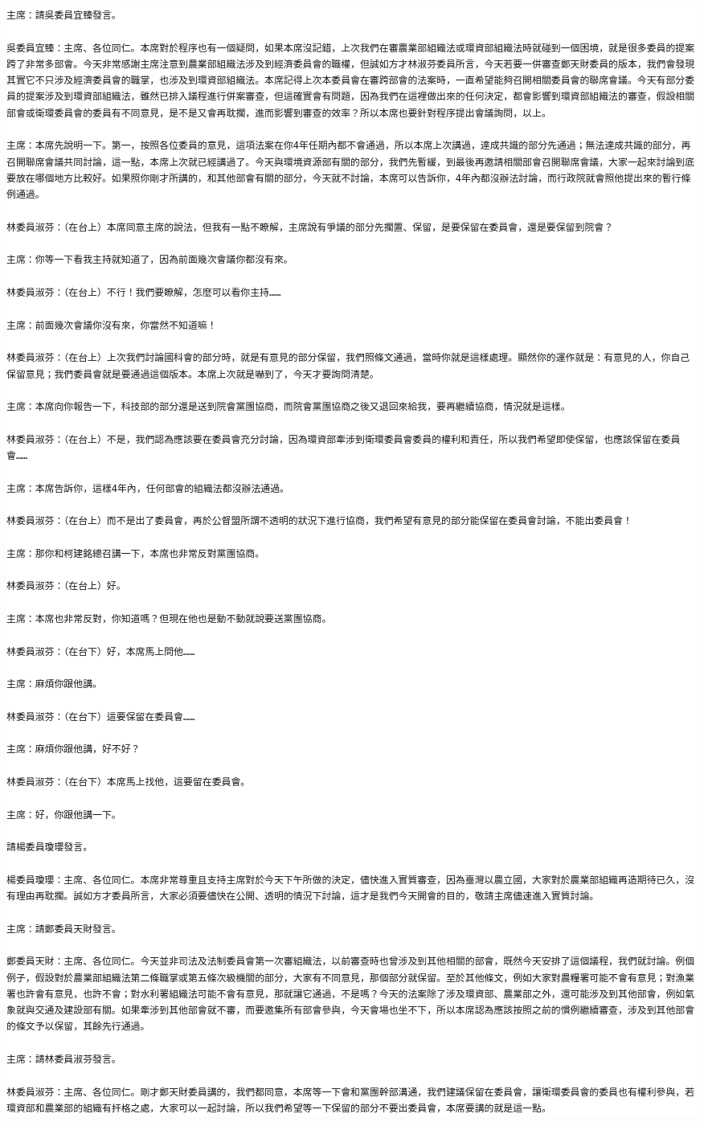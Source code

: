     主席：請吳委員宜臻發言。

    吳委員宜臻：主席、各位同仁。本席對於程序也有一個疑問，如果本席沒記錯，上次我們在審農業部組織法或環資部組織法時就碰到一個困境，就是很多委員的提案跨了非常多部會。今天非常感謝主席注意到農業部組織法涉及到經濟委員會的職權，但誠如方才林淑芬委員所言，今天若要一併審查鄭天財委員的版本，我們會發現其實它不只涉及經濟委員會的職掌，也涉及到環資部組織法。本席記得上次本委員會在審跨部會的法案時，一直希望能夠召開相關委員會的聯席會議。今天有部分委員的提案涉及到環資部組織法，雖然已排入議程進行併案審查，但這確實會有問題，因為我們在這裡做出來的任何決定，都會影響到環資部組織法的審查，假設相關部會或衛環委員會的委員有不同意見，是不是又會再耽擱，進而影響到審查的效率？所以本席也要針對程序提出會議詢問，以上。

    主席：本席先說明一下。第一，按照各位委員的意見，這項法案在你4年任期內都不會通過，所以本席上次講過，達成共識的部分先通過；無法達成共識的部分，再召開聯席會議共同討論，這一點，本席上次就已經講過了。今天與環境資源部有關的部分，我們先暫緩，到最後再邀請相關部會召開聯席會議，大家一起來討論到底要放在哪個地方比較好。如果照你剛才所講的，和其他部會有關的部分，今天就不討論，本席可以告訴你，4年內都沒辦法討論，而行政院就會照他提出來的暫行條例通過。

    林委員淑芬：（在台上）本席同意主席的說法，但我有一點不瞭解，主席說有爭議的部分先擱置、保留，是要保留在委員會，還是要保留到院會？

    主席：你等一下看我主持就知道了，因為前面幾次會議你都沒有來。

    林委員淑芬：（在台上）不行！我們要瞭解，怎麼可以看你主持……

    主席：前面幾次會議你沒有來，你當然不知道嘛！

    林委員淑芬：（在台上）上次我們討論國科會的部分時，就是有意見的部分保留，我們照條文通過，當時你就是這樣處理。顯然你的運作就是：有意見的人，你自己保留意見；我們委員會就是要通過這個版本。本席上次就是嚇到了，今天才要詢問清楚。

    主席：本席向你報告一下，科技部的部分還是送到院會黨團協商，而院會黨團協商之後又退回來給我，要再繼續協商，情況就是這樣。

    林委員淑芬：（在台上）不是，我們認為應該要在委員會充分討論，因為環資部牽涉到衛環委員會委員的權利和責任，所以我們希望即使保留，也應該保留在委員會……

    主席：本席告訴你，這樣4年內，任何部會的組織法都沒辦法通過。

    林委員淑芬：（在台上）而不是出了委員會，再於公督盟所謂不透明的狀況下進行協商，我們希望有意見的部分能保留在委員會討論，不能出委員會！

    主席：那你和柯建銘總召講一下，本席也非常反對黨團協商。

    林委員淑芬：（在台上）好。

    主席：本席也非常反對，你知道嗎？但現在他也是動不動就說要送黨團協商。

    林委員淑芬：（在台下）好，本席馬上問他……

    主席：麻煩你跟他講。

    林委員淑芬：（在台下）這要保留在委員會……

    主席：麻煩你跟他講，好不好？

    林委員淑芬：（在台下）本席馬上找他，這要留在委員會。

    主席：好，你跟他講一下。

    請楊委員瓊瓔發言。

    楊委員瓊瓔：主席、各位同仁。本席非常尊重且支持主席對於今天下午所做的決定，儘快進入實質審查，因為臺灣以農立國，大家對於農業部組織再造期待已久，沒有理由再耽擱。誠如方才委員所言，大家必須要儘快在公開、透明的情況下討論，這才是我們今天開會的目的，敬請主席儘速進入實質討論。

    主席：請鄭委員天財發言。

    鄭委員天財：主席、各位同仁。今天並非司法及法制委員會第一次審組織法，以前審查時也曾涉及到其他相關的部會，既然今天安排了這個議程，我們就討論。例個例子，假設對於農業部組織法第二條職掌或第五條次級機關的部分，大家有不同意見，那個部分就保留。至於其他條文，例如大家對農糧署可能不會有意見；對漁業署也許會有意見，也許不會；對水利署組織法可能不會有意見，那就讓它通過，不是嗎？今天的法案除了涉及環資部、農業部之外，還可能涉及到其他部會，例如氣象就與交通及建設部有關。如果牽涉到其他部會就不審，而要邀集所有部會參與，今天會場也坐不下，所以本席認為應該按照之前的慣例繼續審查，涉及到其他部會的條文予以保留，其餘先行通過。

    主席：請林委員淑芬發言。

    林委員淑芬：主席、各位同仁。剛才鄭天財委員講的，我們都同意，本席等一下會和黨團幹部溝通，我們建議保留在委員會，讓衛環委員會的委員也有權利參與，若環資部和農業部的組織有扞格之處，大家可以一起討論，所以我們希望等一下保留的部分不要出委員會，本席要講的就是這一點。
